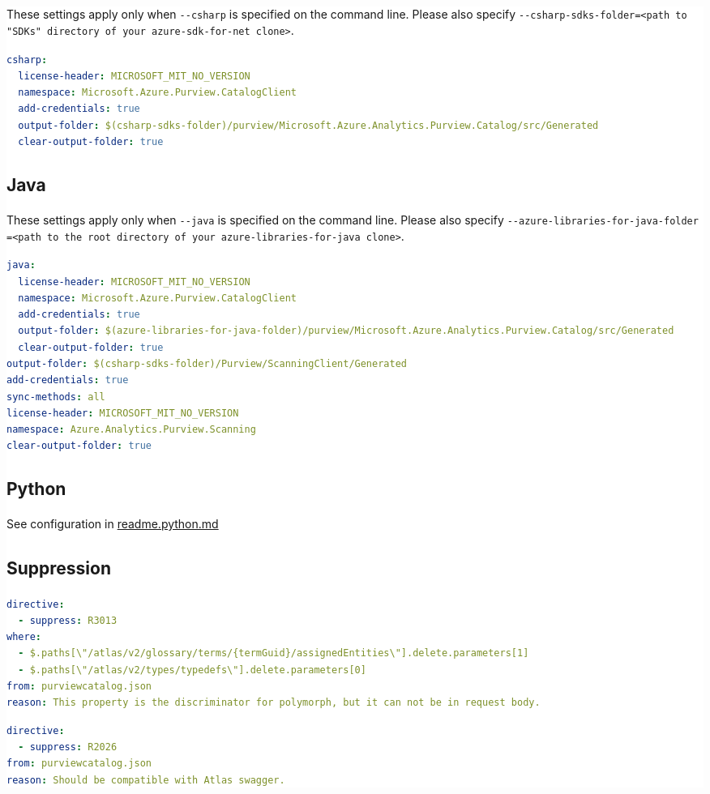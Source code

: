 These settings apply only when `--csharp` is specified on the command line.
Please also specify `--csharp-sdks-folder=<path to "SDKs" directory of your azure-sdk-for-net clone>`.

``` yaml $(csharp)
csharp:
  license-header: MICROSOFT_MIT_NO_VERSION
  namespace: Microsoft.Azure.Purview.CatalogClient
  add-credentials: true
  output-folder: $(csharp-sdks-folder)/purview/Microsoft.Azure.Analytics.Purview.Catalog/src/Generated
  clear-output-folder: true
```

## Java

These settings apply only when `--java` is specified on the command line.
Please also specify `--azure-libraries-for-java-folder=<path to the root directory of your azure-libraries-for-java clone>`.

``` yaml $(java)
java:
  license-header: MICROSOFT_MIT_NO_VERSION
  namespace: Microsoft.Azure.Purview.CatalogClient
  add-credentials: true
  output-folder: $(azure-libraries-for-java-folder)/purview/Microsoft.Azure.Analytics.Purview.Catalog/src/Generated
  clear-output-folder: true
output-folder: $(csharp-sdks-folder)/Purview/ScanningClient/Generated
add-credentials: true
sync-methods: all
license-header: MICROSOFT_MIT_NO_VERSION
namespace: Azure.Analytics.Purview.Scanning
clear-output-folder: true
```

## Python

See configuration in [readme.python.md](./readme.python.md)

## Suppression

``` yaml
directive:
  - suppress: R3013
where:
  - $.paths[\"/atlas/v2/glossary/terms/{termGuid}/assignedEntities\"].delete.parameters[1]
  - $.paths[\"/atlas/v2/types/typedefs\"].delete.parameters[0]
from: purviewcatalog.json
reason: This property is the discriminator for polymorph, but it can not be in request body.
```

``` yaml
directive:
  - suppress: R2026
from: purviewcatalog.json
reason: Should be compatible with Atlas swagger.
```
